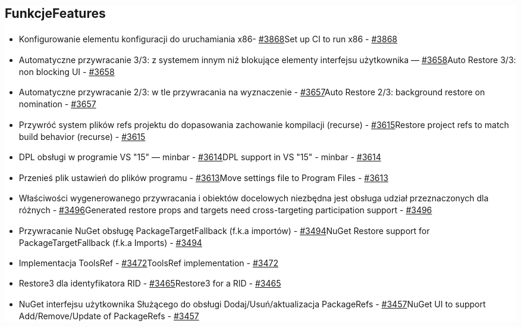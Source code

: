## <a name="features"></a><span data-ttu-id="3eddd-149">Funkcje</span><span class="sxs-lookup"><span data-stu-id="3eddd-149">Features</span></span>

- <span data-ttu-id="3eddd-150">Konfigurowanie elementu konfiguracji do uruchamiania x86- [#3868](https://github.com/NuGet/Home/issues/3868)</span><span class="sxs-lookup"><span data-stu-id="3eddd-150">Set up CI to run x86 - [#3868](https://github.com/NuGet/Home/issues/3868)</span></span>

- <span data-ttu-id="3eddd-151">Automatyczne przywracanie 3/3: z systemem innym niż blokujące elementy interfejsu użytkownika — [#3658](https://github.com/NuGet/Home/issues/3658)</span><span class="sxs-lookup"><span data-stu-id="3eddd-151">Auto Restore 3/3: non blocking UI - [#3658](https://github.com/NuGet/Home/issues/3658)</span></span>

- <span data-ttu-id="3eddd-152">Automatyczne przywracanie 2/3: w tle przywracania na wyznaczenie - [#3657](https://github.com/NuGet/Home/issues/3657)</span><span class="sxs-lookup"><span data-stu-id="3eddd-152">Auto Restore 2/3: background restore on nomination - [#3657](https://github.com/NuGet/Home/issues/3657)</span></span>

- <span data-ttu-id="3eddd-153">Przywróć system plików refs projektu do dopasowania zachowanie kompilacji (recurse) - [#3615](https://github.com/NuGet/Home/issues/3615)</span><span class="sxs-lookup"><span data-stu-id="3eddd-153">Restore project refs to match build behavior (recurse) - [#3615](https://github.com/NuGet/Home/issues/3615)</span></span>

- <span data-ttu-id="3eddd-154">DPL obsługi w programie VS "15" — minbar - [#3614](https://github.com/NuGet/Home/issues/3614)</span><span class="sxs-lookup"><span data-stu-id="3eddd-154">DPL support in VS "15" - minbar - [#3614](https://github.com/NuGet/Home/issues/3614)</span></span>

- <span data-ttu-id="3eddd-155">Przenieś plik ustawień do plików programu - [#3613](https://github.com/NuGet/Home/issues/3613)</span><span class="sxs-lookup"><span data-stu-id="3eddd-155">Move settings file to Program Files - [#3613](https://github.com/NuGet/Home/issues/3613)</span></span>

- <span data-ttu-id="3eddd-156">Właściwości wygenerowanego przywracania i obiektów docelowych niezbędna jest obsługa udział przeznaczonych dla różnych - [#3496](https://github.com/NuGet/Home/issues/3496)</span><span class="sxs-lookup"><span data-stu-id="3eddd-156">Generated restore props and targets need cross-targeting participation support - [#3496](https://github.com/NuGet/Home/issues/3496)</span></span>

- <span data-ttu-id="3eddd-157">Przywracanie NuGet obsługę PackageTargetFallback (f.k.a importów) - [#3494](https://github.com/NuGet/Home/issues/3494)</span><span class="sxs-lookup"><span data-stu-id="3eddd-157">NuGet Restore support for PackageTargetFallback (f.k.a Imports) - [#3494](https://github.com/NuGet/Home/issues/3494)</span></span>

- <span data-ttu-id="3eddd-158">Implementacja ToolsRef - [#3472](https://github.com/NuGet/Home/issues/3472)</span><span class="sxs-lookup"><span data-stu-id="3eddd-158">ToolsRef implementation - [#3472](https://github.com/NuGet/Home/issues/3472)</span></span>

- <span data-ttu-id="3eddd-159">Restore3 dla identyfikatora RID - [#3465](https://github.com/NuGet/Home/issues/3465)</span><span class="sxs-lookup"><span data-stu-id="3eddd-159">Restore3 for a RID - [#3465](https://github.com/NuGet/Home/issues/3465)</span></span>

- <span data-ttu-id="3eddd-160">NuGet interfejsu użytkownika Służącego do obsługi Dodaj/Usuń/aktualizacja PackageRefs - [#3457](https://github.com/NuGet/Home/issues/3457)</span><span class="sxs-lookup"><span data-stu-id="3eddd-160">NuGet UI to support Add/Remove/Update of PackageRefs - [#3457](https://github.com/NuGet/Home/issues/3457)</span></span>
